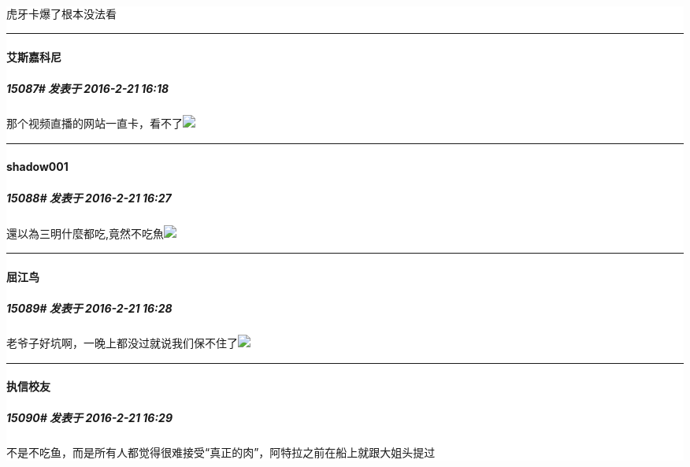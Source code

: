 


虎牙卡爆了根本没法看







-----

####  艾斯嘉科尼  
##### 15087#       发表于 2016-2-21 16:18




那个视频直播的网站一直卡，看不了<img src="https://static.saraba1st.com/image/smiley/face/111.gif" referrerpolicy="no-referrer">







-----

####  shadow001  
##### 15088#       发表于 2016-2-21 16:27




還以為三明什麼都吃,竟然不吃魚<img src="https://static.saraba1st.com/image/smiley/normal/046.gif" referrerpolicy="no-referrer">







-----

####  屈江鸟  
##### 15089#       发表于 2016-2-21 16:28




老爷子好坑啊，一晚上都没过就说我们保不住了<img src="https://static.saraba1st.com/image/smiley/face/149.gif" referrerpolicy="no-referrer">







-----

####  执信校友  
##### 15090#       发表于 2016-2-21 16:29




不是不吃鱼，而是所有人都觉得很难接受“真正的肉”，阿特拉之前在船上就跟大姐头提过
